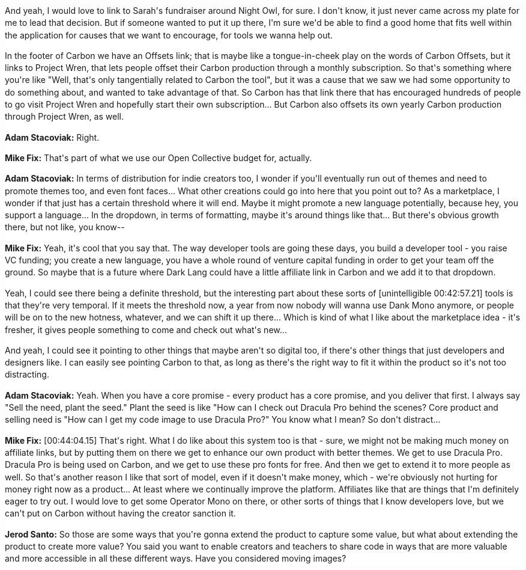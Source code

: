 And yeah, I would love to link to Sarah's fundraiser around Night Owl, for sure. I don't know, it just never came across my plate for me to lead that decision. But if someone wanted to put it up there, I'm sure we'd be able to find a good home that fits well within the application for causes that we want to encourage, for tools we wanna help out.

In the footer of Carbon we have an Offsets link; that is maybe like a tongue-in-cheek play on the words of Carbon Offsets, but it links to Project Wren, that lets people offset their Carbon production through a monthly subscription. So that's something where you're like "Well, that's only tangentially related to Carbon the tool", but it was a cause that we saw we had some opportunity to do something about, and wanted to take advantage of that. So Carbon has that link there that has encouraged hundreds of people to go visit Project Wren and hopefully start their own subscription... But Carbon also offsets its own yearly Carbon production through Project Wren, as well.

**Adam Stacoviak:** Right.

**Mike Fix:** That's part of what we use our Open Collective budget for, actually.

**Adam Stacoviak:** In terms of distribution for indie creators too, I wonder if you'll eventually run out of themes and need to promote themes too, and even font faces... What other creations could go into here that you point out to? As a marketplace, I wonder if that just has a certain threshold where it will end. Maybe it might promote a new language potentially, because hey, you support a language... In the dropdown, in terms of formatting, maybe it's around things like that... But there's obvious growth there, but not like, you know--

**Mike Fix:** Yeah, it's cool that you say that. The way developer tools are going these days, you build a developer tool - you raise VC funding; you create a new language, you have a whole round of venture capital funding in order to get your team off the ground. So maybe that is a future where Dark Lang could have a little affiliate link in Carbon and we add it to that dropdown.

Yeah, I could see there being a definite threshold, but the interesting part about these sorts of \[unintelligible 00:42:57.21\] tools is that they're very temporal. If it meets the threshold now, a year from now nobody will wanna use Dank Mono anymore, or people will be on to the new hotness, whatever, and we can shift it up there... Which is kind of what I like about the marketplace idea - it's fresher, it gives people something to come and check out what's new...

And yeah, I could see it pointing to other things that maybe aren't so digital too, if there's other things that just developers and designers like. I can easily see pointing Carbon to that, as long as there's the right way to fit it within the product so it's not too distracting.

**Adam Stacoviak:** Yeah. When you have a core promise - every product has a core promise, and you deliver that first. I always say "Sell the need, plant the seed." Plant the seed is like "How can I check out Dracula Pro behind the scenes? Core product and selling need is "How can I get my code image to use Dracula Pro?" You know what I mean? So don't distract...

**Mike Fix:** \[00:44:04.15\] That's right. What I do like about this system too is that - sure, we might not be making much money on affiliate links, but by putting them on there we get to enhance our own product with better themes. We get to use Dracula Pro. Dracula Pro is being used on Carbon, and we get to use these pro fonts for free. And then we get to extend it to more people as well. So that's another reason I like that sort of model, even if it doesn't make money, which - we're obviously not hurting for money right now as a product... At least where we continually improve the platform. Affiliates like that are things that I'm definitely eager to try out. I would love to get some Operator Mono on there, or other sorts of things that I know developers love, but we can't put on Carbon without having the creator sanction it.

**Jerod Santo:** So those are some ways that you're gonna extend the product to capture some value, but what about extending the product to create more value? You said you want to enable creators and teachers to share code in ways that are more valuable and more accessible in all these different ways. Have you considered moving images?
